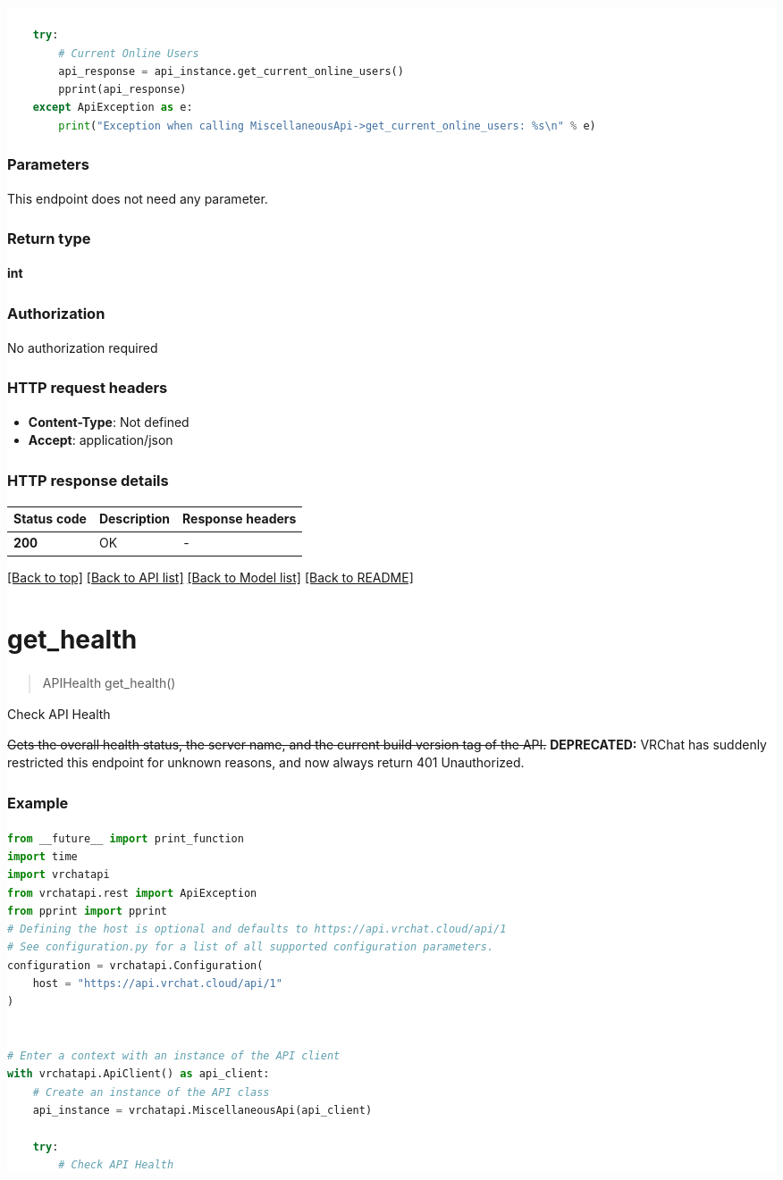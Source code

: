 ```python
    
    try:
        # Current Online Users
        api_response = api_instance.get_current_online_users()
        pprint(api_response)
    except ApiException as e:
        print("Exception when calling MiscellaneousApi->get_current_online_users: %s\n" % e)
```

### Parameters
This endpoint does not need any parameter.

### Return type

**int**

### Authorization

No authorization required

### HTTP request headers

 - **Content-Type**: Not defined
 - **Accept**: application/json

### HTTP response details
| Status code | Description | Response headers |
|-------------|-------------|------------------|
**200** | OK |  -  |

[[Back to top]](#) [[Back to API list]](../README.md#documentation-for-api-endpoints) [[Back to Model list]](../README.md#documentation-for-models) [[Back to README]](../README.md)

# **get_health**
> APIHealth get_health()

Check API Health

~~Gets the overall health status, the server name, and the current build version tag of the API.~~  **DEPRECATED:** VRChat has suddenly restricted this endpoint for unknown reasons, and now always return 401 Unauthorized.

### Example

```python
from __future__ import print_function
import time
import vrchatapi
from vrchatapi.rest import ApiException
from pprint import pprint
# Defining the host is optional and defaults to https://api.vrchat.cloud/api/1
# See configuration.py for a list of all supported configuration parameters.
configuration = vrchatapi.Configuration(
    host = "https://api.vrchat.cloud/api/1"
)


# Enter a context with an instance of the API client
with vrchatapi.ApiClient() as api_client:
    # Create an instance of the API class
    api_instance = vrchatapi.MiscellaneousApi(api_client)
    
    try:
        # Check API Health
```